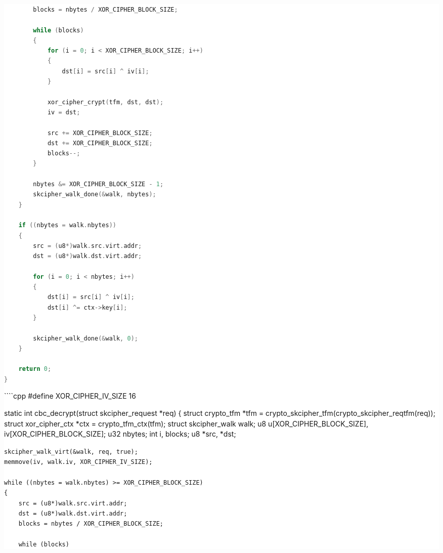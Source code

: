 ````cpp
		blocks = nbytes / XOR_CIPHER_BLOCK_SIZE;

		while (blocks)
		{
			for (i = 0; i < XOR_CIPHER_BLOCK_SIZE; i++)
			{
				dst[i] = src[i] ^ iv[i];
			}

			xor_cipher_crypt(tfm, dst, dst);
			iv = dst;

			src += XOR_CIPHER_BLOCK_SIZE;
			dst += XOR_CIPHER_BLOCK_SIZE;
			blocks--;
		}

		nbytes &= XOR_CIPHER_BLOCK_SIZE - 1;
		skcipher_walk_done(&walk, nbytes);
	}

	if ((nbytes = walk.nbytes))
	{
		src = (u8*)walk.src.virt.addr;
		dst = (u8*)walk.dst.virt.addr;

		for (i = 0; i < nbytes; i++)
		{
			dst[i] = src[i] ^ iv[i];
			dst[i] ^= ctx->key[i];
		}

		skcipher_walk_done(&walk, 0);
	}

	return 0;
}
````
</spoiler>

<spoiler title="Расшифрование">
````cpp
#define XOR_CIPHER_IV_SIZE 16

static int cbc_decrypt(struct skcipher_request *req)
{
	struct crypto_tfm *tfm = crypto_skcipher_tfm(crypto_skcipher_reqtfm(req));
	struct xor_cipher_ctx *ctx = crypto_tfm_ctx(tfm);
	struct skcipher_walk walk;
	u8 u[XOR_CIPHER_BLOCK_SIZE], iv[XOR_CIPHER_BLOCK_SIZE];
	u32 nbytes;
	int i, blocks;
	u8 *src, *dst;

	skcipher_walk_virt(&walk, req, true);
	memmove(iv, walk.iv, XOR_CIPHER_IV_SIZE);

	while ((nbytes = walk.nbytes) >= XOR_CIPHER_BLOCK_SIZE)
	{
		src = (u8*)walk.src.virt.addr;
		dst = (u8*)walk.dst.virt.addr;
		blocks = nbytes / XOR_CIPHER_BLOCK_SIZE;

		while (blocks)
````